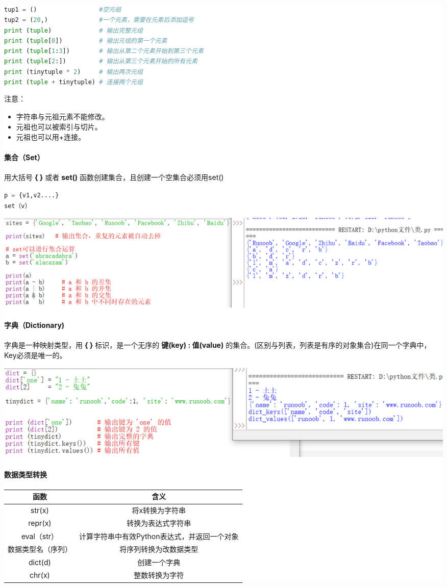 ~~~python
tup1 = ()                 #空元祖
tup2 = (20,)              #一个元素，需要在元素后添加逗号
print (tuple)             # 输出完整元组
print (tuple[0])          # 输出元组的第一个元素
print (tuple[1:3])        # 输出从第二个元素开始到第三个元素
print (tuple[2:])         # 输出从第三个元素开始的所有元素
print (tinytuple * 2)     # 输出两次元组
print (tuple + tinytuple) # 连接两个元组
~~~

注意：

* 字符串与元祖元素不能修改。
* 元祖也可以被索引与切片。
* 元祖也可以用+连接。

#### 集合（Set）

用大括号 **{ }** 或者 **set()** 函数创建集合，且创建一个空集合必须用set()

~~~python
p = {v1,v2....}
set（v）
~~~

![image-20230104073150764](python.assets/image-20230104073150764.png)

#### 字典（Dictionary)

字典是一种映射类型，用 **{ }** 标识，是一个无序的 **键(key) : 值(value)** 的集合。(区别与列表，列表是有序的对象集合)在同一个字典中，Key必须是唯一的。

![image-20230104073704072](python.assets/image-20230104073704072.png)

#### 数据类型转换

|        函数        |                     含义                     |
| :----------------: | :------------------------------------------: |
|       str(x)       |               将x转换为字符串                |
|      repr(x)       |              转换为表达式字符串              |
|    eval（str）     | 计算字符串中有效Python表达式，并返回一个对象 |
| 数据类型名（序列） |            将序列转换为改数据类型            |
|      dict(d)       |                 创建一个字典                 |
|       chr(x)       |                整数转换为字符                |
